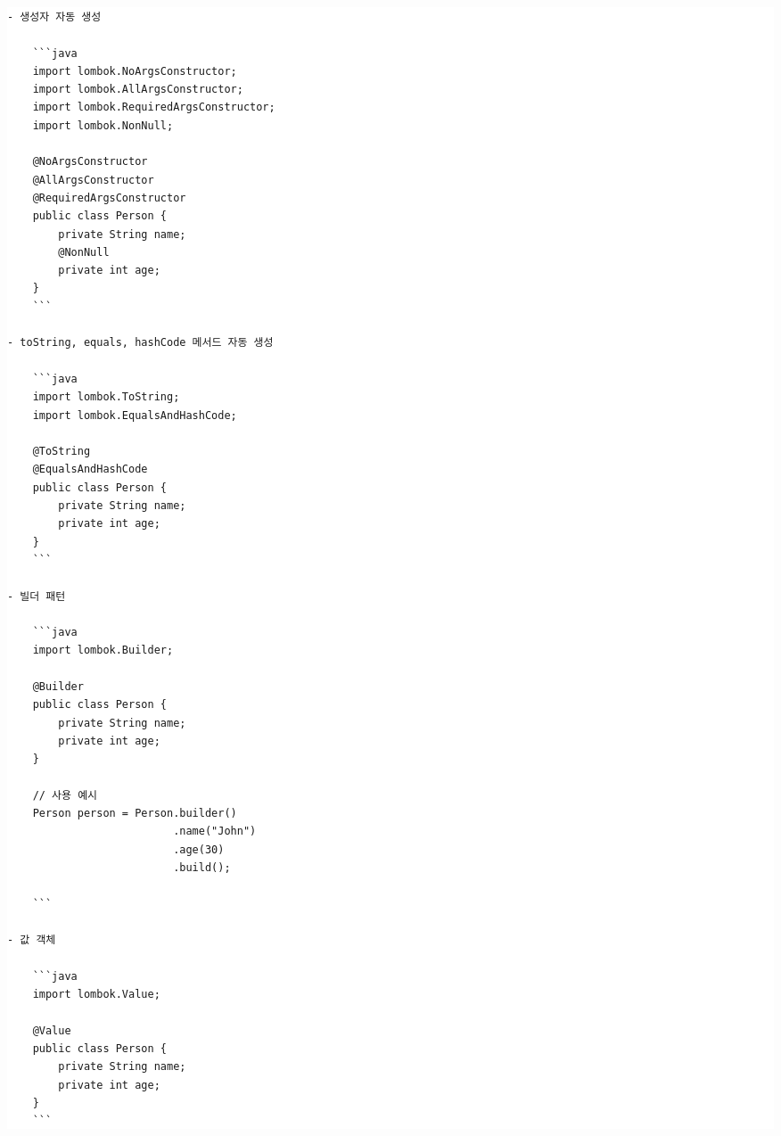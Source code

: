     - 생성자 자동 생성
        
        ```java
        import lombok.NoArgsConstructor;
        import lombok.AllArgsConstructor;
        import lombok.RequiredArgsConstructor;
        import lombok.NonNull;
        
        @NoArgsConstructor
        @AllArgsConstructor
        @RequiredArgsConstructor
        public class Person {
            private String name;
            @NonNull
            private int age;
        }
        ```
        
    - toString, equals, hashCode 메서드 자동 생성
        
        ```java
        import lombok.ToString;
        import lombok.EqualsAndHashCode;
        
        @ToString
        @EqualsAndHashCode
        public class Person {
            private String name;
            private int age;
        }
        ```
        
    - 빌더 패턴
        
        ```java
        import lombok.Builder;
        
        @Builder
        public class Person {
            private String name;
            private int age;
        }
        
        // 사용 예시
        Person person = Person.builder()
                              .name("John")
                              .age(30)
                              .build();
        
        ```
        
    - 값 객체
        
        ```java
        import lombok.Value;
        
        @Value
        public class Person {
            private String name;
            private int age;
        }
        ```
        
